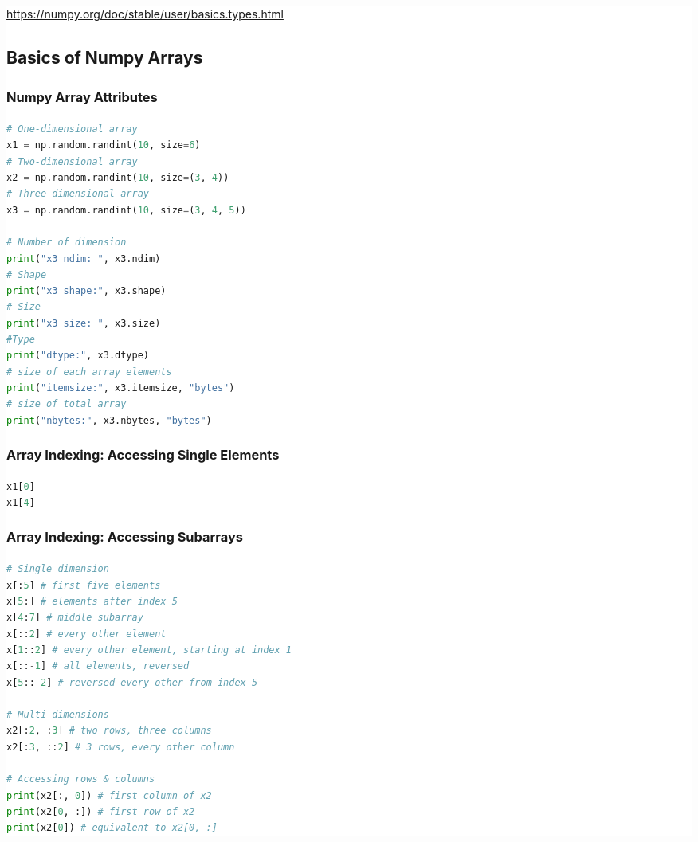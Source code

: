 https://numpy.org/doc/stable/user/basics.types.html

## Basics of Numpy Arrays

### Numpy Array Attributes

``` python
# One-dimensional array
x1 = np.random.randint(10, size=6) 
# Two-dimensional array
x2 = np.random.randint(10, size=(3, 4)) 
# Three-dimensional array
x3 = np.random.randint(10, size=(3, 4, 5)) 

# Number of dimension
print("x3 ndim: ", x3.ndim)
# Shape
print("x3 shape:", x3.shape)
# Size
print("x3 size: ", x3.size)
#Type
print("dtype:", x3.dtype)
# size of each array elements
print("itemsize:", x3.itemsize, "bytes")
# size of total array
print("nbytes:", x3.nbytes, "bytes")
```

### Array Indexing: Accessing Single Elements

``` python
x1[0]
x1[4]
```

### Array Indexing: Accessing Subarrays
``` python
# Single dimension
x[:5] # first five elements
x[5:] # elements after index 5
x[4:7] # middle subarray
x[::2] # every other element
x[1::2] # every other element, starting at index 1
x[::-1] # all elements, reversed
x[5::-2] # reversed every other from index 5

# Multi-dimensions
x2[:2, :3] # two rows, three columns
x2[:3, ::2] # 3 rows, every other column

# Accessing rows & columns
print(x2[:, 0]) # first column of x2
print(x2[0, :]) # first row of x2
print(x2[0]) # equivalent to x2[0, :]
```
